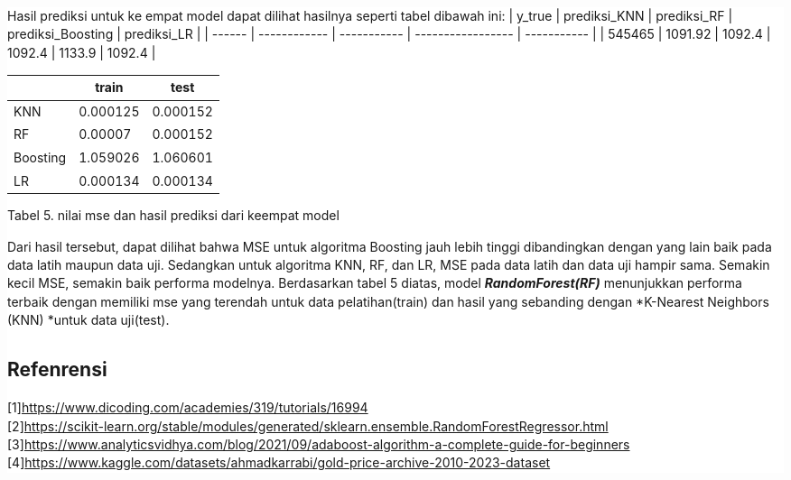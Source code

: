 
Hasil prediksi untuk ke empat model dapat dilihat hasilnya seperti tabel dibawah ini:
| y_true | prediksi_KNN | prediksi_RF | prediksi_Boosting | prediksi_LR |
| ------ | ------------ | ----------- | ----------------- | ----------- |
| 545465 | 1091.92      | 1092.4      | 1092.4            | 1133.9      | 1092.4 |

|          | train    | test     |
| -------- | -------- | -------- |
| KNN      | 0.000125 | 0.000152 |
| RF       | 0.00007  | 0.000152 |
| Boosting | 1.059026 | 1.060601 |
| LR       | 0.000134 | 0.000134 |


Tabel 5. nilai mse dan hasil prediksi dari keempat model

Dari hasil tersebut, dapat dilihat bahwa MSE untuk algoritma Boosting jauh lebih tinggi dibandingkan dengan yang lain baik pada data latih maupun data uji. Sedangkan untuk algoritma KNN, RF, dan LR, MSE pada data latih dan data uji hampir sama. Semakin kecil MSE, semakin baik performa modelnya. Berdasarkan tabel 5 diatas, model ***RandomForest(RF)*** menunjukkan performa terbaik dengan memiliki mse yang terendah untuk data pelatihan(train) dan hasil yang sebanding dengan *K-Nearest Neighbors (KNN) *untuk data uji(test).

## Refenrensi
[1]https://www.dicoding.com/academies/319/tutorials/16994<br>
[2]https://scikit-learn.org/stable/modules/generated/sklearn.ensemble.RandomForestRegressor.html
[3]https://www.analyticsvidhya.com/blog/2021/09/adaboost-algorithm-a-complete-guide-for-beginners
[4]https://www.kaggle.com/datasets/ahmadkarrabi/gold-price-archive-2010-2023-dataset
